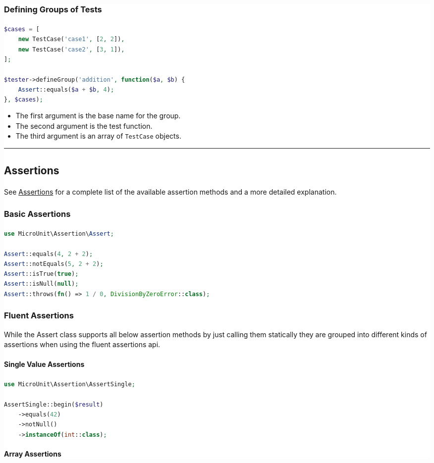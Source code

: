 ### Defining Groups of Tests

```php
$cases = [
    new TestCase('case1', [2, 2]),
    new TestCase('case2', [3, 1]),
];

$tester->defineGroup('addition', function($a, $b) {
    Assert::equals($a + $b, 4);
}, $cases);
```

- The first argument is the base name for the group.
- The second argument is the test function.
- The third argument is an array of `TestCase` objects.

---

## Assertions

See [Assertions](https://mitarnik04.github.io/MicroUnit/assertions) for a complete list of the available assertion methods and a more detailed explanation.

### Basic Assertions

```php
use MicroUnit\Assertion\Assert;

Assert::equals(4, 2 + 2);
Assert::notEquals(5, 2 + 2);
Assert::isTrue(true);
Assert::isNull(null);
Assert::throws(fn() => 1 / 0, DivisionByZeroError::class);
```

### Fluent Assertions

While the Assert class supports all below assertion methods by just calling them statically they are grouped into different kinds of assertions when using the fluent assertions api.

#### Single Value Assertions

```php
use MicroUnit\Assertion\AssertSingle;

AssertSingle::begin($result)
    ->equals(42)
    ->notNull()
    ->instanceOf(int::class);
```

#### Array Assertions
